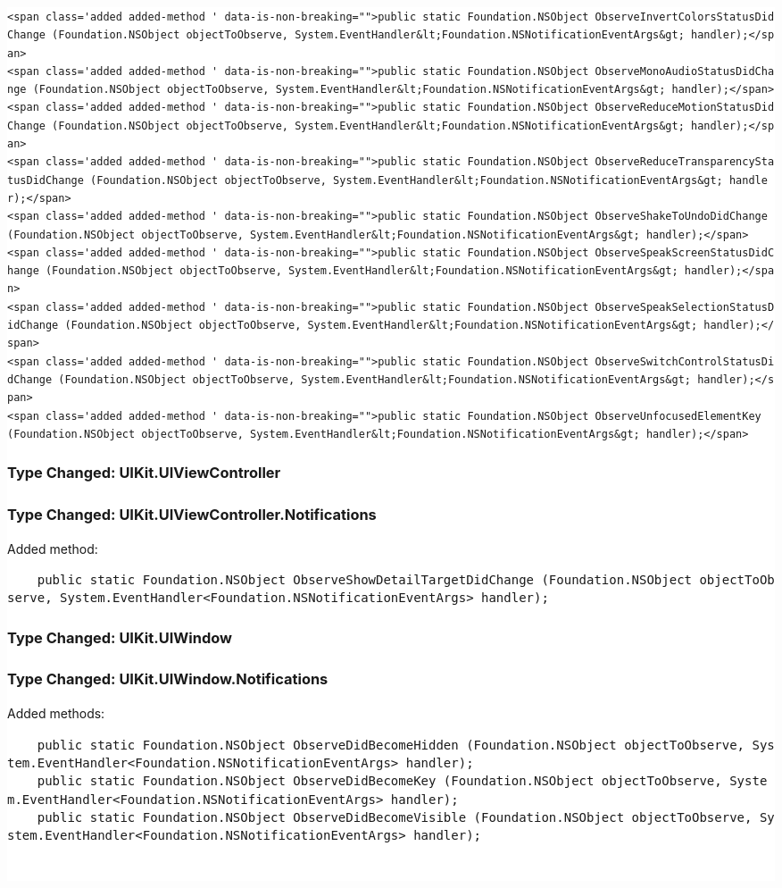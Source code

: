 	<span class='added added-method ' data-is-non-breaking="">public static Foundation.NSObject ObserveInvertColorsStatusDidChange (Foundation.NSObject objectToObserve, System.EventHandler&lt;Foundation.NSNotificationEventArgs&gt; handler);</span>
	<span class='added added-method ' data-is-non-breaking="">public static Foundation.NSObject ObserveMonoAudioStatusDidChange (Foundation.NSObject objectToObserve, System.EventHandler&lt;Foundation.NSNotificationEventArgs&gt; handler);</span>
	<span class='added added-method ' data-is-non-breaking="">public static Foundation.NSObject ObserveReduceMotionStatusDidChange (Foundation.NSObject objectToObserve, System.EventHandler&lt;Foundation.NSNotificationEventArgs&gt; handler);</span>
	<span class='added added-method ' data-is-non-breaking="">public static Foundation.NSObject ObserveReduceTransparencyStatusDidChange (Foundation.NSObject objectToObserve, System.EventHandler&lt;Foundation.NSNotificationEventArgs&gt; handler);</span>
	<span class='added added-method ' data-is-non-breaking="">public static Foundation.NSObject ObserveShakeToUndoDidChange (Foundation.NSObject objectToObserve, System.EventHandler&lt;Foundation.NSNotificationEventArgs&gt; handler);</span>
	<span class='added added-method ' data-is-non-breaking="">public static Foundation.NSObject ObserveSpeakScreenStatusDidChange (Foundation.NSObject objectToObserve, System.EventHandler&lt;Foundation.NSNotificationEventArgs&gt; handler);</span>
	<span class='added added-method ' data-is-non-breaking="">public static Foundation.NSObject ObserveSpeakSelectionStatusDidChange (Foundation.NSObject objectToObserve, System.EventHandler&lt;Foundation.NSNotificationEventArgs&gt; handler);</span>
	<span class='added added-method ' data-is-non-breaking="">public static Foundation.NSObject ObserveSwitchControlStatusDidChange (Foundation.NSObject objectToObserve, System.EventHandler&lt;Foundation.NSNotificationEventArgs&gt; handler);</span>
	<span class='added added-method ' data-is-non-breaking="">public static Foundation.NSObject ObserveUnfocusedElementKey (Foundation.NSObject objectToObserve, System.EventHandler&lt;Foundation.NSNotificationEventArgs&gt; handler);</span>
</pre>
</div>

</div> 

</div> 
 <div>
<h3>Type Changed: UIKit.UIViewController</h3>
 <div>
<h3>Type Changed: UIKit.UIViewController.Notifications</h3>
<div>
<p>Added method:</p>
<pre>
	<span class='added added-method ' data-is-non-breaking="">public static Foundation.NSObject ObserveShowDetailTargetDidChange (Foundation.NSObject objectToObserve, System.EventHandler&lt;Foundation.NSNotificationEventArgs&gt; handler);</span>
</pre>
</div>

</div> 

</div> 
 <div>
<h3>Type Changed: UIKit.UIWindow</h3>
 <div>
<h3>Type Changed: UIKit.UIWindow.Notifications</h3>
<div>
<p>Added methods:</p>
<pre>
	<span class='added added-method ' data-is-non-breaking="">public static Foundation.NSObject ObserveDidBecomeHidden (Foundation.NSObject objectToObserve, System.EventHandler&lt;Foundation.NSNotificationEventArgs&gt; handler);</span>
	<span class='added added-method ' data-is-non-breaking="">public static Foundation.NSObject ObserveDidBecomeKey (Foundation.NSObject objectToObserve, System.EventHandler&lt;Foundation.NSNotificationEventArgs&gt; handler);</span>
	<span class='added added-method ' data-is-non-breaking="">public static Foundation.NSObject ObserveDidBecomeVisible (Foundation.NSObject objectToObserve, System.EventHandler&lt;Foundation.NSNotificationEventArgs&gt; handler);</span>